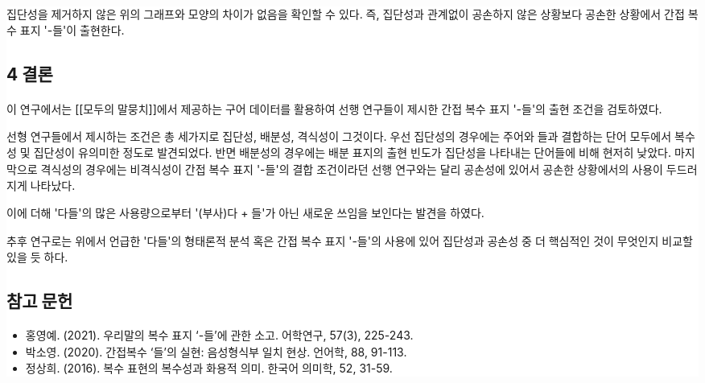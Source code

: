 집단성을 제거하지 않은 위의 그래프와 모양의 차이가 없음을 확인할 수 있다. 즉, 집단성과 관계없이 공손하지 않은 상황보다 공손한 상황에서 간접 복수 표지 '-들'이 출현한다.


## 4 결론

이 연구에서는 [[모두의 말뭉치]]에서 제공하는 구어 데이터를 활용하여 선행 연구들이 제시한 간접 복수 표지 '-들'의 출현 조건을 검토하였다.

선형 연구들에서 제시하는 조건은 총 세가지로 집단성, 배분성, 격식성이 그것이다. 우선 집단성의 경우에는 주어와 들과 결합하는 단어 모두에서 복수성 및 집단성이 유의미한 정도로 발견되었다. 반면 배분성의 경우에는 배분 표지의 출현 빈도가 집단성을 나타내는 단어들에 비해 현저히 낮았다. 마지막으로 격식성의 경우에는 비격식성이 간접 복수 표지 '-들'의 결합 조건이라던 선행 연구와는 달리 공손성에 있어서 공손한 상황에서의 사용이 두드러지게 나타났다.

이에 더해 '다들'의 많은 사용량으로부터 '(부사)다 + 들'가 아닌 새로운 쓰임을 보인다는 발견을 하였다.

추후 연구로는 위에서 언급한 '다들'의 형태론적 분석 혹은 간접 복수 표지 '-들'의 사용에 있어 집단성과 공손성 중 더 핵심적인 것이 무엇인지 비교할 있을 듯 하다.

## 참고 문헌
- 홍영예. (2021). 우리말의 복수 표지 ‘-들’에 관한 소고. 어학연구, 57(3), 225-243.
- 박소영. (2020). 간접복수 ‘들’의 실현: 음성형식부 일치 현상. 언어학, 88, 91-113.
- 정상희. (2016). 복수 표현의 복수성과 화용적 의미. 한국어 의미학, 52, 31-59.